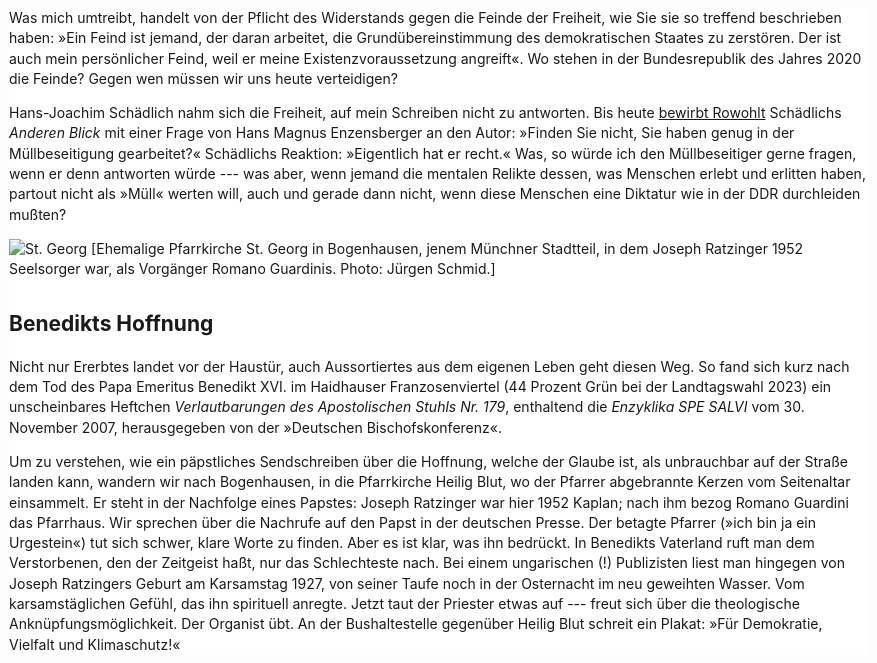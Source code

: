 Was mich umtreibt, handelt von der Pflicht des Widerstands gegen
die Feinde der Freiheit, wie Sie sie so treffend beschrieben
haben: »Ein Feind ist jemand, der daran arbeitet, die
Grundübereinstimmung des demokratischen Staates zu
zer­stören. Der ist auch mein persönlicher Feind, weil er meine
Existenzvoraussetzung angreift«. Wo stehen in der Bundesrepublik
des Jahres 2020 die Feinde? Gegen wen müssen wir uns heute
verteidigen?

Hans-Joachim Schädlich nahm sich die Freiheit, auf mein Schreiben
nicht zu ant­worten. Bis heute [bewirbt
Rowohlt](http://www.rowohlt.de/buch/hans-joachim-schaedlich-der-andere-blick-9783499239458)
Schädlichs *Anderen Blick* mit einer Frage von Hans Magnus
Enzensberger an den Autor: »Finden Sie nicht, Sie haben genug in
der Müllbeseitigung gearbeitet?« Schädlichs Reaktion: »Eigentlich
hat er recht.« Was, so würde ich den Müllbeseitiger gerne fragen,
wenn er denn antworten würde --- was aber, wenn jemand die
mentalen Relikte dessen, was Menschen erlebt und erlitten haben,
partout nicht als »Müll« werten will, auch und gerade dann nicht,
wenn diese Menschen eine Diktatur wie in der DDR durchleiden
mußten?

![St. Georg](/5artikel/material/schmid-aufheben-abb-06.jpg
"St. Georg") [Ehemalige Pfarrkirche St. Georg in Bogenhausen,
jenem Münchner Stadtteil, in dem Joseph Ratzinger 1952 Seelsorger
war, als Vorgänger Romano Guardinis. Photo: Jürgen Schmid.]


## Benedikts Hoffnung

Nicht nur Ererbtes landet vor der Haustür, auch Aussortiertes aus
dem eigenen Leben geht diesen Weg. So fand sich kurz nach dem Tod
des Papa Emeritus Benedikt XVI. im Haidhauser Franzosenviertel
(44 Prozent Grün bei der Landtagswahl 2023) ein unscheinbares
Heftchen *Verlautbarungen des Apostolischen Stuhls Nr. 179*,
enthal­tend die *Enzyklika SPE SALVI* vom 30. November 2007,
herausgegeben von der »Deutschen Bischofskonferenz«.

Um zu verstehen, wie ein päpstliches Sendschreiben über die
Hoffnung, welche der Glaube ist, als unbrauchbar auf der Straße
landen kann, wandern wir nach Bogen­hausen, in die Pfarrkirche
Heilig Blut, wo der Pfarrer abgebrannte Kerzen vom Sei­tenaltar
einsammelt. Er steht in der Nachfolge eines Papstes: Joseph
Ratzinger war hier 1952 Kaplan; nach ihm bezog Romano Guardini
das Pfarrhaus. Wir sprechen über die Nachrufe auf den Papst in
der deutschen Presse. Der betagte Pfarrer (»ich bin ja ein
Urgestein«) tut sich schwer, klare Worte zu finden. Aber es ist
klar, was ihn bedrückt. In Benedikts Vaterland ruft man dem
Verstorbenen, den der Zeitgeist haßt, nur das Schlechteste
nach. Bei einem ungarischen (!) Publizisten liest man hingegen
von Joseph Ratzin­gers Geburt am Karsamstag 1927, von seiner
Taufe noch in der Osternacht im neu geweihten Wasser. Vom
karsamstäglichen Gefühl, das ihn spirituell anregte. Jetzt taut
der Priester etwas auf --- freut sich über die theologische
Anknüpfungsmöglichkeit. Der Organist übt. An der Bushaltestelle
gegenüber Heilig Blut schreit ein Plakat: »Für Demokratie,
Vielfalt und Klimaschutz!«

